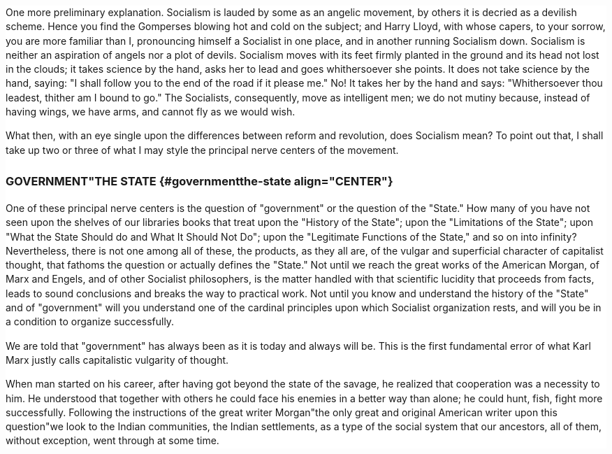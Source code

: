 One more preliminary explanation. Socialism is lauded by some as an
angelic movement, by others it is decried as a devilish scheme. Hence
you find the Gomperses blowing hot and cold on the subject; and Harry
Lloyd, with whose capers, to your sorrow, you are more familiar than I,
pronouncing himself a Socialist in one place, and in another running
Socialism down. Socialism is neither an aspiration of angels nor a plot
of devils. Socialism moves with its feet firmly planted in the ground
and its head not lost in the clouds; it takes science by the hand, asks
her to lead and goes whithersoever she points. It does not take science
by the hand, saying: "I shall follow you to the end of the road if it
please me." No! It takes her by the hand and says: "Whithersoever thou
leadest, thither am I bound to go." The Socialists, consequently, move
as intelligent men; we do not mutiny because, instead of having wings,
we have arms, and cannot fly as we would wish.

What then, with an eye single upon the differences between reform and
revolution, does Socialism mean? To point out that, I shall take up two
or three of what I may style the principal nerve centers of the
movement.

### GOVERNMENT"THE STATE {#governmentthe-state align="CENTER"}

One of these principal nerve centers is the question of "government" or
the question of the "State." How many of you have not seen upon the
shelves of our libraries books that treat upon the "History of the
State\"; upon the "Limitations of the State\"; upon "What the State
Should do and What It Should Not Do\"; upon the "Legitimate Functions of
the State," and so on into infinity? Nevertheless, there is not one
among all of these, the products, as they all are, of the vulgar and
superficial character of capitalist thought, that fathoms the question
or actually defines the "State." Not until we reach the great works of
the American Morgan, of Marx and Engels, and of other Socialist
philosophers, is the matter handled with that scientific lucidity that
proceeds from facts, leads to sound conclusions and breaks the way to
practical work. Not until you know and understand the history of the
"State" and of "government" will you understand one of the cardinal
principles upon which Socialist organization rests, and will you be in a
condition to organize successfully.

We are told that "government" has always been as it is today and always
will be. This is the first fundamental error of what Karl Marx justly
calls capitalistic vulgarity of thought.

When man started on his career, after having got beyond the state of the
savage, he realized that cooperation was a necessity to him. He
understood that together with others he could face his enemies in a
better way than alone; he could hunt, fish, fight more successfully.
Following the instructions of the great writer Morgan"the only great and
original American writer upon this question"we look to the Indian
communities, the Indian settlements, as a type of the social system that
our ancestors, all of them, without exception, went through at some
time.

